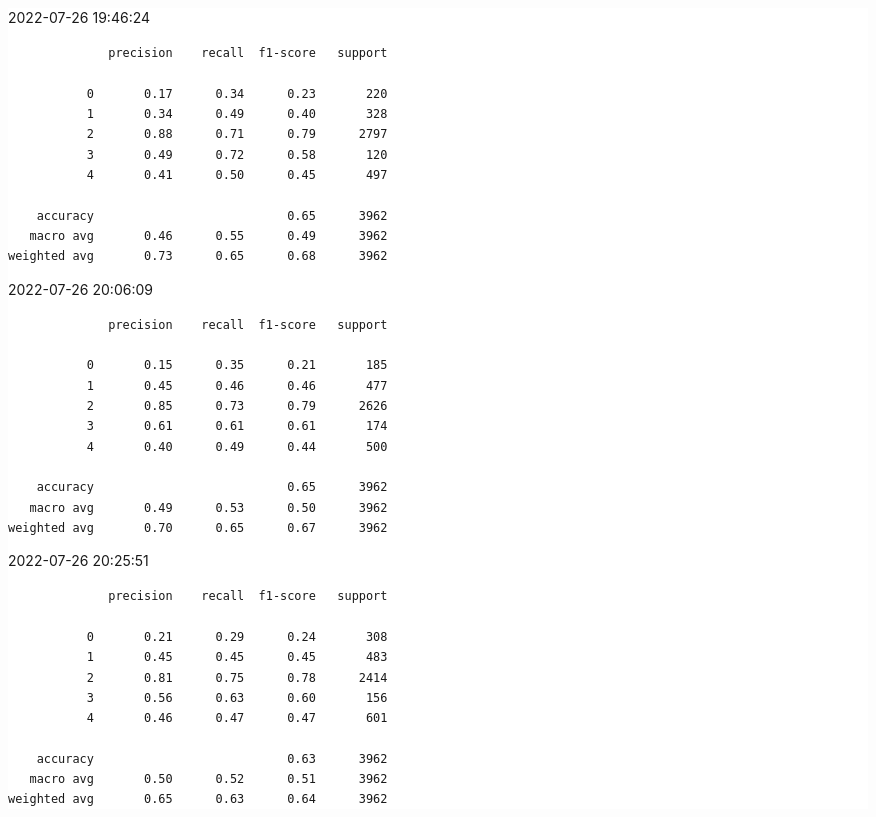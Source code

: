  2022-07-26 19:46:24 
```
              precision    recall  f1-score   support

           0       0.17      0.34      0.23       220
           1       0.34      0.49      0.40       328
           2       0.88      0.71      0.79      2797
           3       0.49      0.72      0.58       120
           4       0.41      0.50      0.45       497

    accuracy                           0.65      3962
   macro avg       0.46      0.55      0.49      3962
weighted avg       0.73      0.65      0.68      3962
```

 2022-07-26 20:06:09 
```
              precision    recall  f1-score   support

           0       0.15      0.35      0.21       185
           1       0.45      0.46      0.46       477
           2       0.85      0.73      0.79      2626
           3       0.61      0.61      0.61       174
           4       0.40      0.49      0.44       500

    accuracy                           0.65      3962
   macro avg       0.49      0.53      0.50      3962
weighted avg       0.70      0.65      0.67      3962
```

 2022-07-26 20:25:51 
```
              precision    recall  f1-score   support

           0       0.21      0.29      0.24       308
           1       0.45      0.45      0.45       483
           2       0.81      0.75      0.78      2414
           3       0.56      0.63      0.60       156
           4       0.46      0.47      0.47       601

    accuracy                           0.63      3962
   macro avg       0.50      0.52      0.51      3962
weighted avg       0.65      0.63      0.64      3962
```
